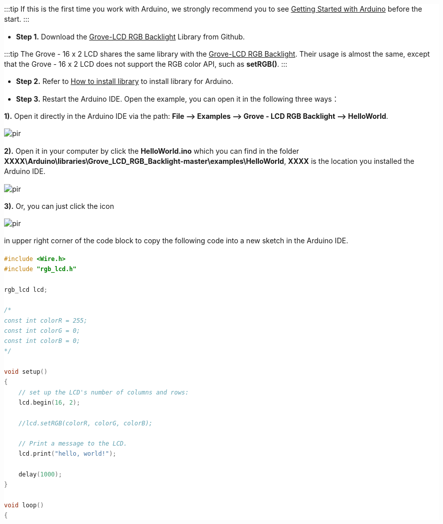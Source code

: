 :::tip
   If this is the first time you work with Arduino, we strongly recommend you to see [Getting Started with Arduino](https://wiki.seeedstudio.com/Getting_Started_with_Arduino/) before the start.
:::

- **Step 1.** Download the [Grove-LCD RGB Backlight](https://github.com/Seeed-Studio/Grove_LCD_RGB_Backlight/archive/master.zip) Library from Github.


:::tip
        The Grove - 16 x 2 LCD shares the same library with the [Grove-LCD RGB Backlight](https://wiki.seeedstudio.com/Grove-LCD_RGB_Backlight/). Their usage is almost the same, except that the Grove - 16 x 2 LCD does not support the RGB color API, such as **setRGB()**.
:::

- **Step 2.** Refer to [How to install library](https://wiki.seeedstudio.com/How_to_install_Arduino_Library) to install library for Arduino.

- **Step 3.** Restart the Arduino IDE. Open the example, you can open it in the following three ways：
    
**1).** Open it directly in the Arduino IDE via the path: **File --> Examples --> Grove - LCD RGB Backlight --> HelloWorld**. 


<p style={{textAlign: 'center'}}><img src="https://files.seeedstudio.com/wiki/Grove-16x2_LCD_Series/img/path_1.jpg" alt="pir" width={600} height="auto" /></p>
   
**2).** Open it in your computer by click the **HelloWorld.ino** which you can find in the folder **XXXX\Arduino\libraries\Grove_LCD_RGB_Backlight-master\examples\HelloWorld**, **XXXX** is the location you installed the Arduino IDE.


<p style={{textAlign: 'center'}}><img src="https://files.seeedstudio.com/wiki/Grove-16x2_LCD_Series/img/path_2.jpg" alt="pir" width={600} height="auto" /></p>
   
**3).** Or, you can just click the icon 

<p style={{textAlign: 'center'}}><img src="https://files.seeedstudio.com/wiki/wiki_english/docs/images/copy.jpg" alt="pir" width={50} height="auto" /></p>

in upper right corner of the code block to copy the following code into a new sketch in the Arduino IDE.


```C++
#include <Wire.h>
#include "rgb_lcd.h"

rgb_lcd lcd;

/*
const int colorR = 255;
const int colorG = 0;
const int colorB = 0;
*/

void setup() 
{
    // set up the LCD's number of columns and rows:
    lcd.begin(16, 2);
    
    //lcd.setRGB(colorR, colorG, colorB);
    
    // Print a message to the LCD.
    lcd.print("hello, world!");

    delay(1000);
}

void loop() 
{
```